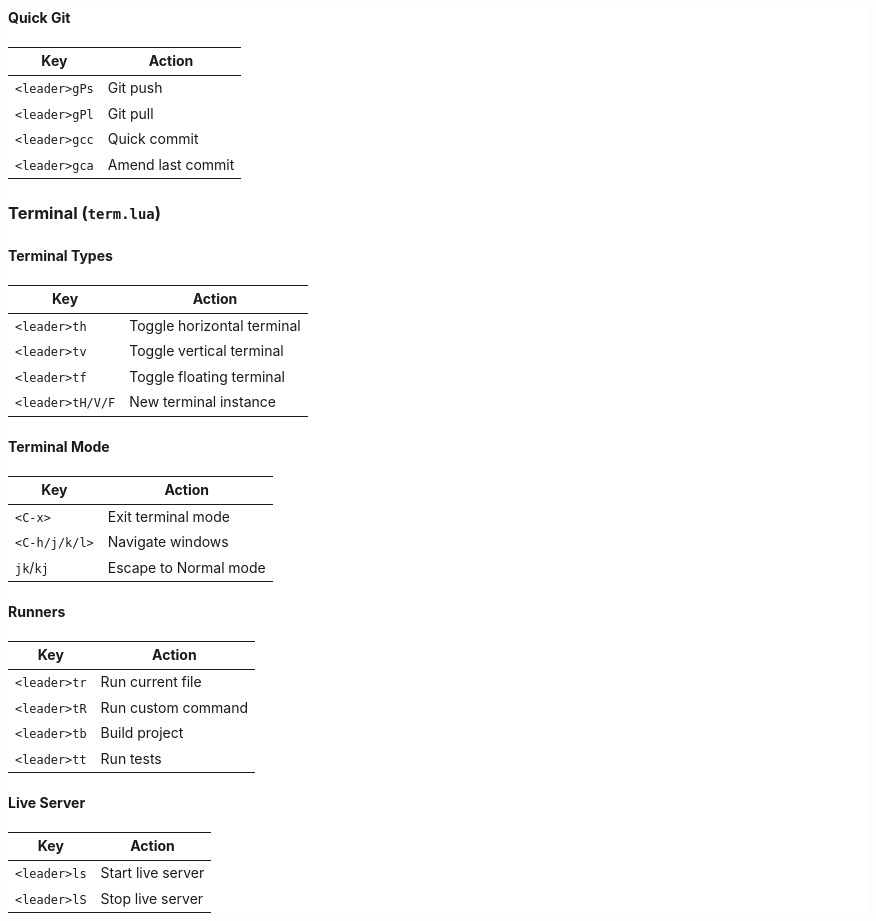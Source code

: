 #### Quick Git

| Key           | Action            |
| ------------- | ----------------- |
| `<leader>gPs` | Git push          |
| `<leader>gPl` | Git pull          |
| `<leader>gcc` | Quick commit      |
| `<leader>gca` | Amend last commit |

### Terminal (`term.lua`)

#### Terminal Types

| Key              | Action                     |
| ---------------- | -------------------------- |
| `<leader>th`     | Toggle horizontal terminal |
| `<leader>tv`     | Toggle vertical terminal   |
| `<leader>tf`     | Toggle floating terminal   |
| `<leader>tH/V/F` | New terminal instance      |

#### Terminal Mode

| Key           | Action                |
| ------------- | --------------------- |
| `<C-x>`       | Exit terminal mode    |
| `<C-h/j/k/l>` | Navigate windows      |
| `jk`/`kj`     | Escape to Normal mode |

#### Runners

| Key          | Action             |
| ------------ | ------------------ |
| `<leader>tr` | Run current file   |
| `<leader>tR` | Run custom command |
| `<leader>tb` | Build project      |
| `<leader>tt` | Run tests          |

#### Live Server

| Key          | Action            |
| ------------ | ----------------- |
| `<leader>ls` | Start live server |
| `<leader>lS` | Stop live server  |
